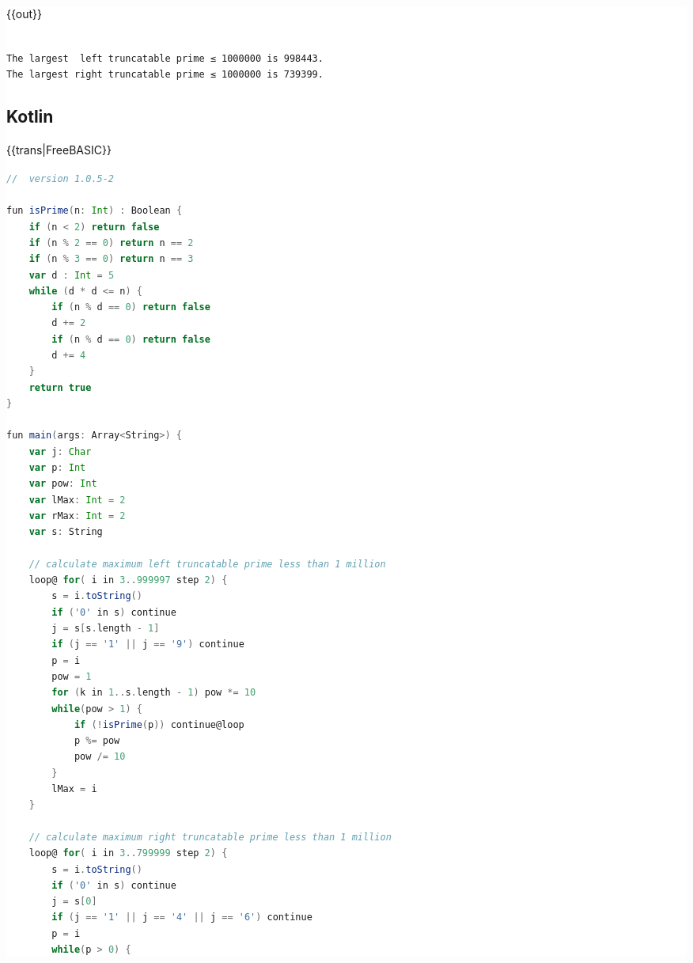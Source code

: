 
{{out}}

```txt

The largest  left truncatable prime ≤ 1000000 is 998443.
The largest right truncatable prime ≤ 1000000 is 739399.

```



## Kotlin

{{trans|FreeBASIC}}

```scala
//  version 1.0.5-2

fun isPrime(n: Int) : Boolean {
    if (n < 2) return false
    if (n % 2 == 0) return n == 2
    if (n % 3 == 0) return n == 3
    var d : Int = 5
    while (d * d <= n) {
        if (n % d == 0) return false
        d += 2
        if (n % d == 0) return false
        d += 4
    }
    return true
}

fun main(args: Array<String>) {
    var j: Char
    var p: Int
    var pow: Int
    var lMax: Int = 2
    var rMax: Int = 2
    var s: String

    // calculate maximum left truncatable prime less than 1 million
    loop@ for( i in 3..999997 step 2) {
        s = i.toString()
        if ('0' in s) continue
        j = s[s.length - 1]
        if (j == '1' || j == '9') continue
        p = i
        pow = 1
        for (k in 1..s.length - 1) pow *= 10
        while(pow > 1) {
            if (!isPrime(p)) continue@loop
            p %= pow
            pow /= 10
        }
        lMax = i
    }

    // calculate maximum right truncatable prime less than 1 million
    loop@ for( i in 3..799999 step 2) {
        s = i.toString()
        if ('0' in s) continue
        j = s[0]
        if (j == '1' || j == '4' || j == '6') continue
        p = i
        while(p > 0) {
```